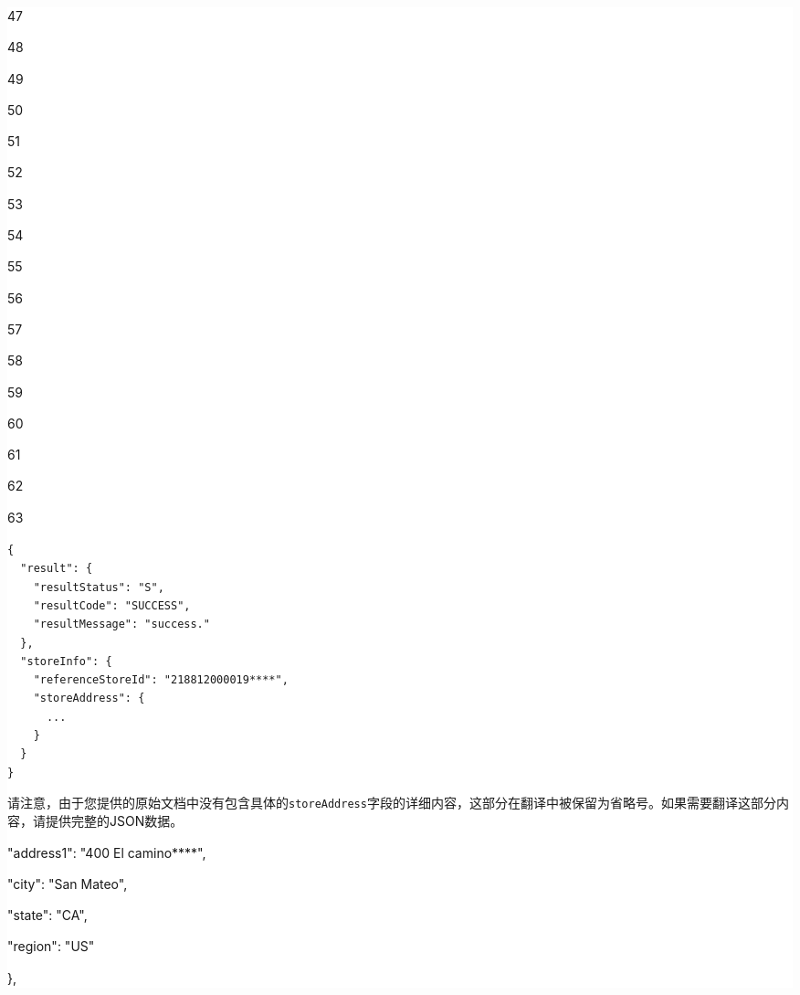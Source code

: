 47

48

49

50

51

52

53

54

55

56

57

58

59

60

61

62

63

```
{
  "result": {
    "resultStatus": "S",
    "resultCode": "SUCCESS",
    "resultMessage": "success."
  },
  "storeInfo": {
    "referenceStoreId": "218812000019****",
    "storeAddress": {
      ...
    }
  }
}
```

请注意，由于您提供的原始文档中没有包含具体的`storeAddress`字段的详细内容，这部分在翻译中被保留为省略号。如果需要翻译这部分内容，请提供完整的JSON数据。

"address1": "400 El camino\*\*\*\*",
  
"city": "San Mateo",
  
"state": "CA",
  
"region": "US"
  
},
